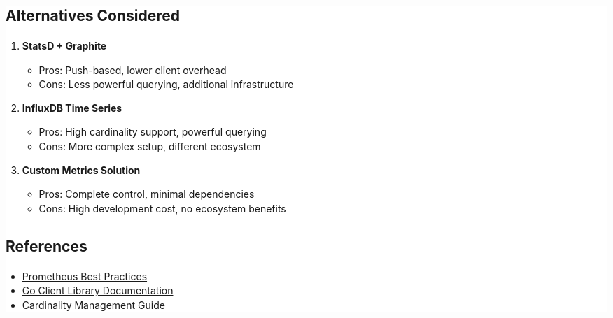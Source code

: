 ## Alternatives Considered

1. **StatsD + Graphite**
   - Pros: Push-based, lower client overhead
   - Cons: Less powerful querying, additional infrastructure

2. **InfluxDB Time Series**
   - Pros: High cardinality support, powerful querying
   - Cons: More complex setup, different ecosystem

3. **Custom Metrics Solution**
   - Pros: Complete control, minimal dependencies
   - Cons: High development cost, no ecosystem benefits

## References
- [Prometheus Best Practices](https://prometheus.io/docs/practices/naming/)
- [Go Client Library Documentation](https://github.com/prometheus/client_golang)
- [Cardinality Management Guide](https://www.robustperception.io/cardinality-is-key)